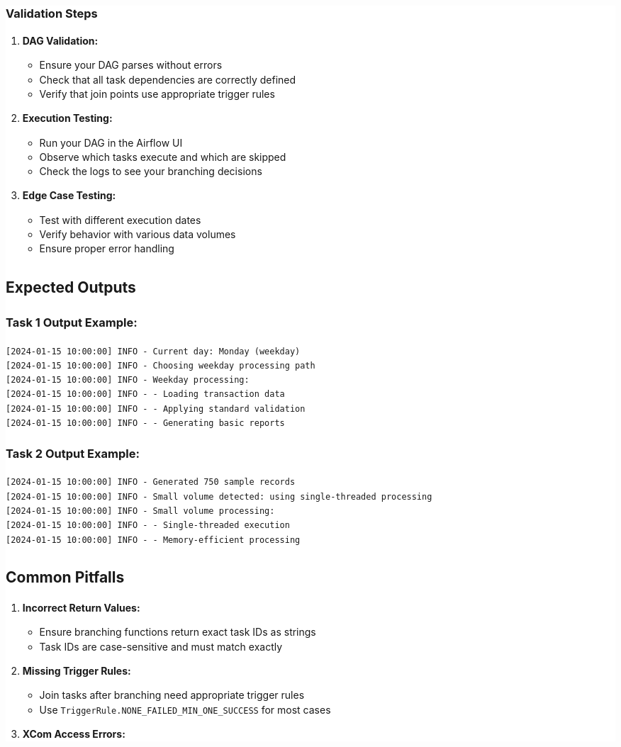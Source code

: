 ### Validation Steps

1. **DAG Validation:**

   - Ensure your DAG parses without errors
   - Check that all task dependencies are correctly defined
   - Verify that join points use appropriate trigger rules

2. **Execution Testing:**

   - Run your DAG in the Airflow UI
   - Observe which tasks execute and which are skipped
   - Check the logs to see your branching decisions

3. **Edge Case Testing:**
   - Test with different execution dates
   - Verify behavior with various data volumes
   - Ensure proper error handling

## Expected Outputs

### Task 1 Output Example:

```
[2024-01-15 10:00:00] INFO - Current day: Monday (weekday)
[2024-01-15 10:00:00] INFO - Choosing weekday processing path
[2024-01-15 10:00:00] INFO - Weekday processing:
[2024-01-15 10:00:00] INFO - - Loading transaction data
[2024-01-15 10:00:00] INFO - - Applying standard validation
[2024-01-15 10:00:00] INFO - - Generating basic reports
```

### Task 2 Output Example:

```
[2024-01-15 10:00:00] INFO - Generated 750 sample records
[2024-01-15 10:00:00] INFO - Small volume detected: using single-threaded processing
[2024-01-15 10:00:00] INFO - Small volume processing:
[2024-01-15 10:00:00] INFO - - Single-threaded execution
[2024-01-15 10:00:00] INFO - - Memory-efficient processing
```

## Common Pitfalls

1. **Incorrect Return Values:**

   - Ensure branching functions return exact task IDs as strings
   - Task IDs are case-sensitive and must match exactly

2. **Missing Trigger Rules:**

   - Join tasks after branching need appropriate trigger rules
   - Use `TriggerRule.NONE_FAILED_MIN_ONE_SUCCESS` for most cases

3. **XCom Access Errors:**

